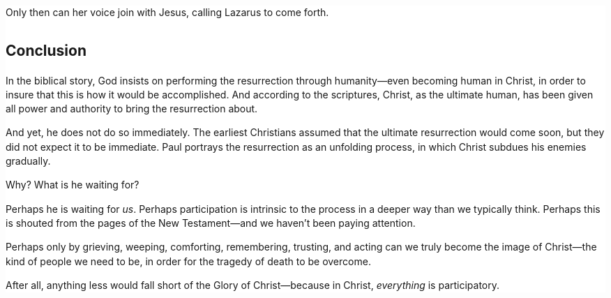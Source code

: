 Only then can her voice join with Jesus, calling Lazarus to come forth.

## Conclusion

In the biblical story, God insists on performing the resurrection through humanity—even becoming human in Christ, in order to insure that this is how it would be accomplished. And according to the scriptures, Christ, as the ultimate human, has been given all power and authority to bring the resurrection about.

And yet, he does not do so immediately. The earliest Christians assumed that the ultimate resurrection would come soon, but they did not expect it to be immediate. Paul portrays the resurrection as an unfolding process, in which Christ subdues his enemies gradually.

Why? What is he waiting for?

Perhaps he is waiting for *us*. Perhaps participation is intrinsic to the process in a deeper way than we typically think. Perhaps this is shouted from the pages of the New Testament—and we haven’t been paying attention.

Perhaps only by grieving, weeping, comforting, remembering, trusting, and acting can we truly become the image of Christ—the kind of people we need to be, in order for the tragedy of death to be overcome.

After all, anything less would fall short of the Glory of Christ—because in Christ, _everything_ is participatory.

[1]:	http://micahredding.com/blog/the-resurrection-is-technological
[2]:	http://micahredding.com/blog/all-are-alive

